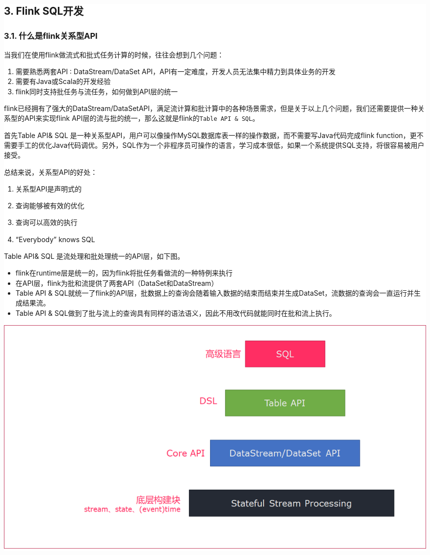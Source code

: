 

## 3. Flink SQL开发

### 3.1. 什么是flink关系型API

当我们在使用flink做流式和批式任务计算的时候，往往会想到几个问题：

1. 需要熟悉两套API : DataStream/DataSet API，API有一定难度，开发人员无法集中精力到具体业务的开发
2. 需要有Java或Scala的开发经验
3. flink同时支持批任务与流任务，如何做到API层的统一

flink已经拥有了强大的DataStream/DataSetAPI，满足流计算和批计算中的各种场景需求，但是关于以上几个问题，我们还需要提供一种关系型的API来实现flink API层的流与批的统一，那么这就是flink的`Table API & SQL`。

首先Table API& SQL 是一种关系型API，用户可以像操作MySQL数据库表一样的操作数据，而不需要写Java代码完成flink function，更不需要手工的优化Java代码调优。另外，SQL作为一个非程序员可操作的语言，学习成本很低，如果一个系统提供SQL支持，将很容易被用户接受。

总结来说，关系型API的好处：

1. 关系型API是声明式的

2. 查询能够被有效的优化

3. 查询可以高效的执行

4. “Everybody” knows SQL

   

Table API& SQL 是流处理和批处理统一的API层，如下图。

- flink在runtime层是统一的，因为flink将批任务看做流的一种特例来执行
- 在API层，flink为批和流提供了两套API（DataSet和DataStream）
- Table API & SQL就统一了flink的API层，批数据上的查询会随着输入数据的结束而结束并生成DataSet，流数据的查询会一直运行并生成结果流。
- Table API & SQL做到了批与流上的查询具有同样的语法语义，因此不用改代码就能同时在批和流上执行。





![1554261351405](assets/1554261351405.png)
